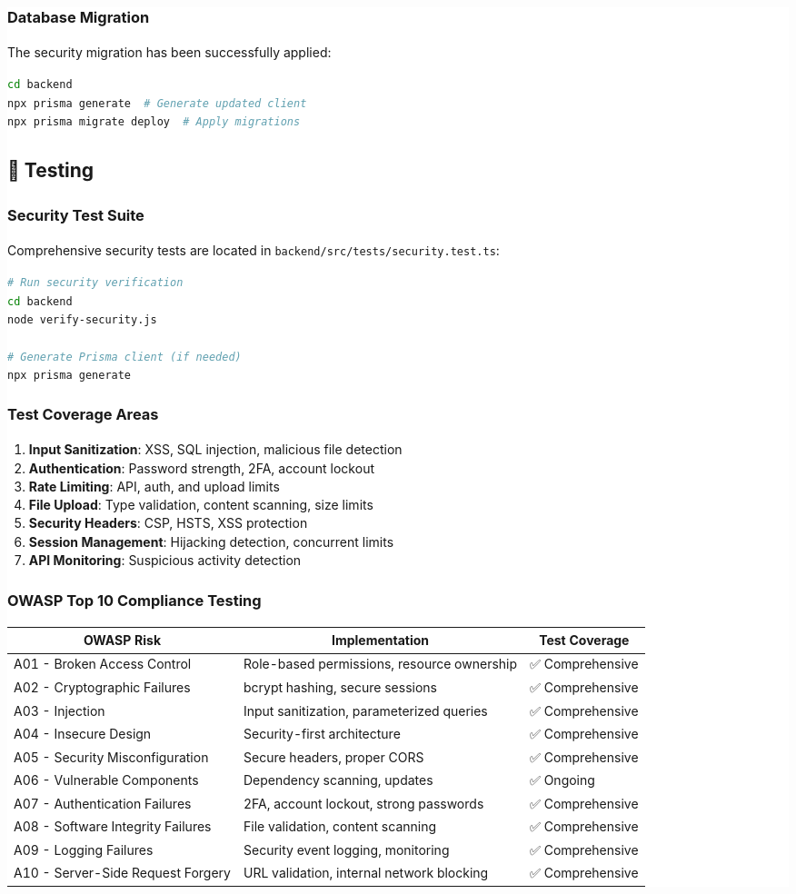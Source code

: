 ### Database Migration

The security migration has been successfully applied:

```bash
cd backend
npx prisma generate  # Generate updated client
npx prisma migrate deploy  # Apply migrations
```

## 🧪 Testing

### Security Test Suite

Comprehensive security tests are located in `backend/src/tests/security.test.ts`:

```bash
# Run security verification
cd backend
node verify-security.js

# Generate Prisma client (if needed)
npx prisma generate
```

### Test Coverage Areas

1. **Input Sanitization**: XSS, SQL injection, malicious file detection
2. **Authentication**: Password strength, 2FA, account lockout
3. **Rate Limiting**: API, auth, and upload limits
4. **File Upload**: Type validation, content scanning, size limits
5. **Security Headers**: CSP, HSTS, XSS protection
6. **Session Management**: Hijacking detection, concurrent limits
7. **API Monitoring**: Suspicious activity detection

### OWASP Top 10 Compliance Testing

| OWASP Risk | Implementation | Test Coverage |
|------------|----------------|---------------|
| A01 - Broken Access Control | Role-based permissions, resource ownership | ✅ Comprehensive |
| A02 - Cryptographic Failures | bcrypt hashing, secure sessions | ✅ Comprehensive |
| A03 - Injection | Input sanitization, parameterized queries | ✅ Comprehensive |
| A04 - Insecure Design | Security-first architecture | ✅ Comprehensive |
| A05 - Security Misconfiguration | Secure headers, proper CORS | ✅ Comprehensive |
| A06 - Vulnerable Components | Dependency scanning, updates | ✅ Ongoing |
| A07 - Authentication Failures | 2FA, account lockout, strong passwords | ✅ Comprehensive |
| A08 - Software Integrity Failures | File validation, content scanning | ✅ Comprehensive |
| A09 - Logging Failures | Security event logging, monitoring | ✅ Comprehensive |
| A10 - Server-Side Request Forgery | URL validation, internal network blocking | ✅ Comprehensive |

